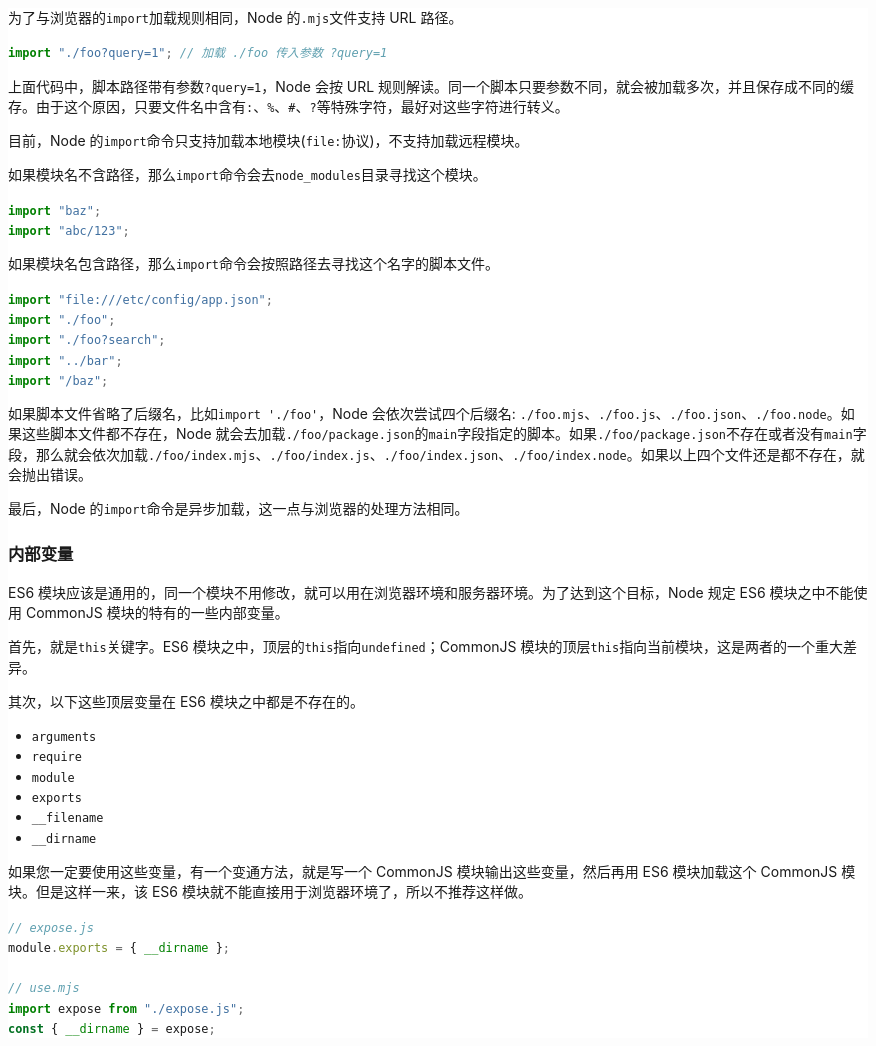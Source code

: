 为了与浏览器的`import`加载规则相同，Node 的`.mjs`文件支持 URL 路径。

```js
import "./foo?query=1"; // 加载 ./foo 传入参数 ?query=1
```

上面代码中，脚本路径带有参数`?query=1`，Node 会按 URL 规则解读。同一个脚本只要参数不同，就会被加载多次，并且保存成不同的缓存。由于这个原因，只要文件名中含有`:`、`%`、`#`、`?`等特殊字符，最好对这些字符进行转义。

目前，Node 的`import`命令只支持加载本地模块(`file:`协议)，不支持加载远程模块。

如果模块名不含路径，那么`import`命令会去`node_modules`目录寻找这个模块。

```js
import "baz";
import "abc/123";
```

如果模块名包含路径，那么`import`命令会按照路径去寻找这个名字的脚本文件。

```js
import "file:///etc/config/app.json";
import "./foo";
import "./foo?search";
import "../bar";
import "/baz";
```

如果脚本文件省略了后缀名，比如`import './foo'`，Node 会依次尝试四个后缀名: `./foo.mjs`、`./foo.js`、`./foo.json`、`./foo.node`。如果这些脚本文件都不存在，Node 就会去加载`./foo/package.json`的`main`字段指定的脚本。如果`./foo/package.json`不存在或者没有`main`字段，那么就会依次加载`./foo/index.mjs`、`./foo/index.js`、`./foo/index.json`、`./foo/index.node`。如果以上四个文件还是都不存在，就会抛出错误。

最后，Node 的`import`命令是异步加载，这一点与浏览器的处理方法相同。

### 内部变量

ES6 模块应该是通用的，同一个模块不用修改，就可以用在浏览器环境和服务器环境。为了达到这个目标，Node 规定 ES6 模块之中不能使用 CommonJS 模块的特有的一些内部变量。

首先，就是`this`关键字。ES6 模块之中，顶层的`this`指向`undefined`；CommonJS 模块的顶层`this`指向当前模块，这是两者的一个重大差异。

其次，以下这些顶层变量在 ES6 模块之中都是不存在的。

- `arguments`
- `require`
- `module`
- `exports`
- `__filename`
- `__dirname`

如果您一定要使用这些变量，有一个变通方法，就是写一个 CommonJS 模块输出这些变量，然后再用 ES6 模块加载这个 CommonJS 模块。但是这样一来，该 ES6 模块就不能直接用于浏览器环境了，所以不推荐这样做。

```js
// expose.js
module.exports = { __dirname };

// use.mjs
import expose from "./expose.js";
const { __dirname } = expose;
```
